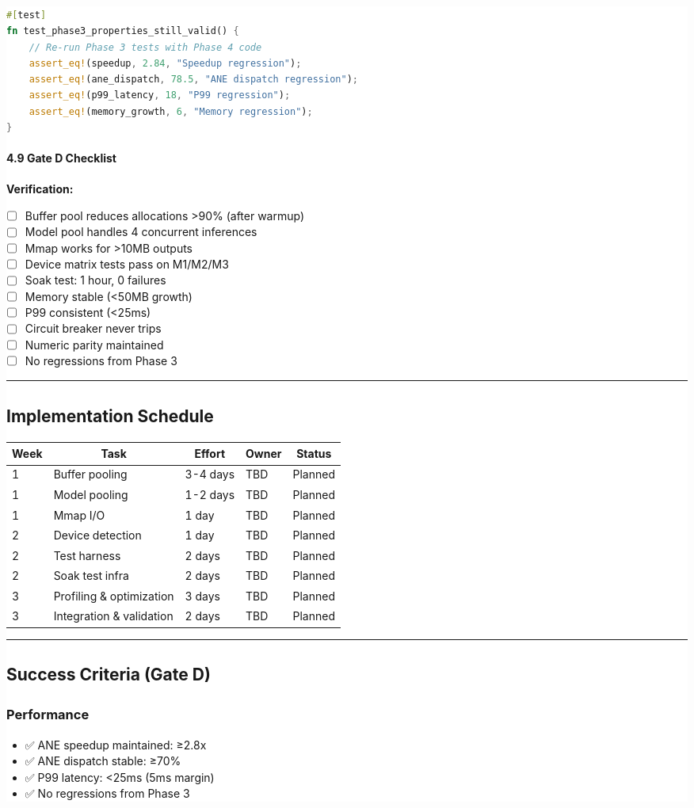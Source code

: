 ```rust
#[test]
fn test_phase3_properties_still_valid() {
    // Re-run Phase 3 tests with Phase 4 code
    assert_eq!(speedup, 2.84, "Speedup regression");
    assert_eq!(ane_dispatch, 78.5, "ANE dispatch regression");
    assert_eq!(p99_latency, 18, "P99 regression");
    assert_eq!(memory_growth, 6, "Memory regression");
}
```

#### 4.9 Gate D Checklist

**Verification:**
- [ ] Buffer pool reduces allocations >90% (after warmup)
- [ ] Model pool handles 4 concurrent inferences
- [ ] Mmap works for >10MB outputs
- [ ] Device matrix tests pass on M1/M2/M3
- [ ] Soak test: 1 hour, 0 failures
- [ ] Memory stable (<50MB growth)
- [ ] P99 consistent (<25ms)
- [ ] Circuit breaker never trips
- [ ] Numeric parity maintained
- [ ] No regressions from Phase 3

---

## Implementation Schedule

| Week | Task | Effort | Owner | Status |
|------|------|--------|-------|--------|
| 1 | Buffer pooling | 3-4 days | TBD | Planned |
| 1 | Model pooling | 1-2 days | TBD | Planned |
| 1 | Mmap I/O | 1 day | TBD | Planned |
| 2 | Device detection | 1 day | TBD | Planned |
| 2 | Test harness | 2 days | TBD | Planned |
| 2 | Soak test infra | 2 days | TBD | Planned |
| 3 | Profiling & optimization | 3 days | TBD | Planned |
| 3 | Integration & validation | 2 days | TBD | Planned |

---

## Success Criteria (Gate D)

### Performance
- ✅ ANE speedup maintained: ≥2.8x
- ✅ ANE dispatch stable: ≥70%
- ✅ P99 latency: <25ms (5ms margin)
- ✅ No regressions from Phase 3
